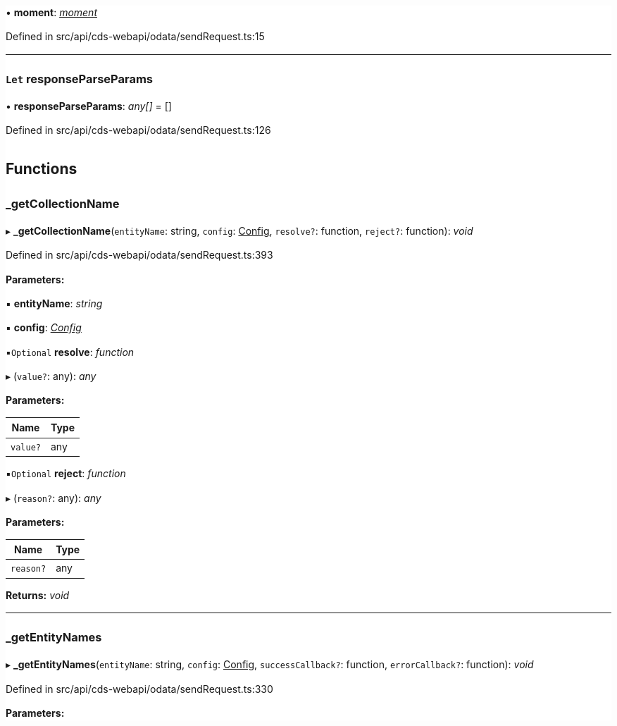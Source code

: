 • **moment**: *[moment](_core_framework_telemetry_.md#moment)*

Defined in src/api/cds-webapi/odata/sendRequest.ts:15

___

### `Let` responseParseParams

• **responseParseParams**: *any[]* = []

Defined in src/api/cds-webapi/odata/sendRequest.ts:126

## Functions

###  _getCollectionName

▸ **_getCollectionName**(`entityName`: string, `config`: [Config](../interfaces/_api_cds_webapi_cdswebapi_.cdswebapi.config.md), `resolve?`: function, `reject?`: function): *void*

Defined in src/api/cds-webapi/odata/sendRequest.ts:393

**Parameters:**

▪ **entityName**: *string*

▪ **config**: *[Config](../interfaces/_api_cds_webapi_cdswebapi_.cdswebapi.config.md)*

▪`Optional`  **resolve**: *function*

▸ (`value?`: any): *any*

**Parameters:**

Name | Type |
------ | ------ |
`value?` | any |

▪`Optional`  **reject**: *function*

▸ (`reason?`: any): *any*

**Parameters:**

Name | Type |
------ | ------ |
`reason?` | any |

**Returns:** *void*

___

###  _getEntityNames

▸ **_getEntityNames**(`entityName`: string, `config`: [Config](../interfaces/_api_cds_webapi_cdswebapi_.cdswebapi.config.md), `successCallback?`: function, `errorCallback?`: function): *void*

Defined in src/api/cds-webapi/odata/sendRequest.ts:330

**Parameters:**
